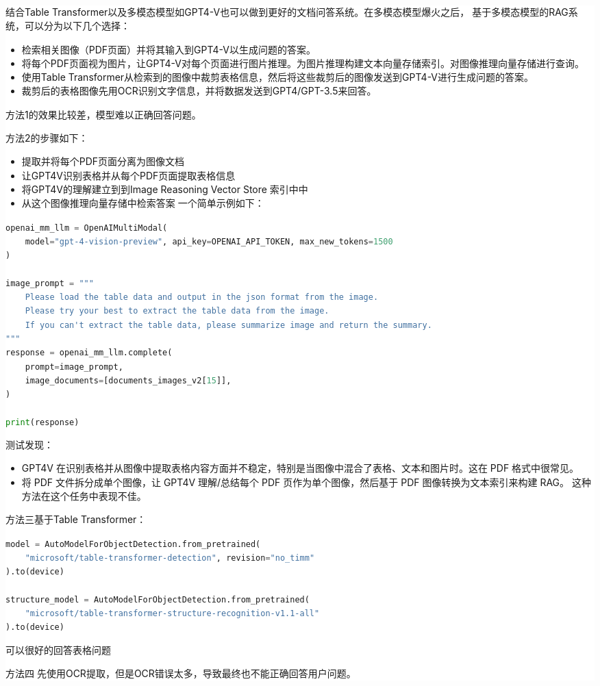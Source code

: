 结合Table Transformer以及多模态模型如GPT4-V也可以做到更好的文档问答系统。在多模态模型爆火之后，
基于多模态模型的RAG系统，可以分为以下几个选择：

- 检索相关图像（PDF页面）并将其输入到GPT4-V以生成问题的答案。
- 将每个PDF页面视为图片，让GPT4-V对每个页面进行图片推理。为图片推理构建文本向量存储索引。对图像推理向量存储进行查询。
- 使用Table Transformer从检索到的图像中裁剪表格信息，然后将这些裁剪后的图像发送到GPT4-V进行生成问题的答案。
- 裁剪后的表格图像先用OCR识别文字信息，并将数据发送到GPT4/GPT-3.5来回答。

方法1的效果比较差，模型难以正确回答问题。

方法2的步骤如下：

- 提取并将每个PDF页面分离为图像文档
- 让GPT4V识别表格并从每个PDF页面提取表格信息
- 将GPT4V的理解建立到到Image Reasoning Vector Store 索引中中
- 从这个图像推理向量存储中检索答案 一个简单示例如下：

```python
openai_mm_llm = OpenAIMultiModal(
    model="gpt-4-vision-preview", api_key=OPENAI_API_TOKEN, max_new_tokens=1500
)

image_prompt = """
    Please load the table data and output in the json format from the image.
    Please try your best to extract the table data from the image.
    If you can't extract the table data, please summarize image and return the summary.
"""
response = openai_mm_llm.complete(
    prompt=image_prompt,
    image_documents=[documents_images_v2[15]],
)

print(response)
```

测试发现：

- GPT4V 在识别表格并从图像中提取表格内容方面并不稳定，特别是当图像中混合了表格、文本和图片时。这在 PDF 格式中很常见。
- 将 PDF 文件拆分成单个图像，让 GPT4V 理解/总结每个 PDF 页作为单个图像，然后基于 PDF 图像转换为文本索引来构建 RAG。
  这种方法在这个任务中表现不佳。

方法三基于Table Transformer：

```python
model = AutoModelForObjectDetection.from_pretrained(
    "microsoft/table-transformer-detection", revision="no_timm"
).to(device)

structure_model = AutoModelForObjectDetection.from_pretrained(
    "microsoft/table-transformer-structure-recognition-v1.1-all"
).to(device)
```

可以很好的回答表格问题

方法四 先使用OCR提取，但是OCR错误太多，导致最终也不能正确回答用户问题。
